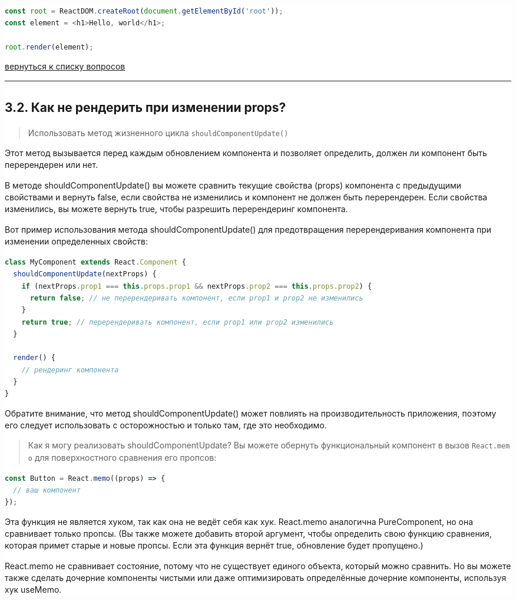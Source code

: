 ```js
const root = ReactDOM.createRoot(document.getElementById('root'));
const element = <h1>Hello, world</h1>;

root.render(element);
```

[вернуться к списку вопросов](#3)
***

<a id="3.2"></a>
## 3.2. Как не рендерить при изменении props?
> Использовать метод жизненного цикла `shouldComponentUpdate()`

Этот метод вызывается перед каждым обновлением компонента и позволяет определить, должен ли компонент быть перерендерен или нет.

В методе shouldComponentUpdate() вы можете сравнить текущие свойства (props) компонента с предыдущими свойствами и вернуть false, если свойства не изменились и компонент не должен быть перерендерен. Если свойства изменились, вы можете вернуть true, чтобы разрешить перерендеринг компонента.

Вот пример использования метода shouldComponentUpdate() для предотвращения перерендеривания компонента при изменении определенных свойств:
```js
class MyComponent extends React.Component {
  shouldComponentUpdate(nextProps) {
    if (nextProps.prop1 === this.props.prop1 && nextProps.prop2 === this.props.prop2) {
      return false; // не перерендеривать компонент, если prop1 и prop2 не изменились
    }
    return true; // перерендеривать компонент, если prop1 или prop2 изменились
  }

  render() {
    // рендеринг компонента
  }
}
```
Обратите внимание, что метод shouldComponentUpdate() может повлиять на производительность приложения, поэтому его следует использовать с осторожностью и только там, где это необходимо.

> Как я могу реализовать shouldComponentUpdate? Вы можете обернуть функциональный компонент в вызов `React.memo` для поверхностного сравнения его пропсов:
```js
const Button = React.memo((props) => {
  // ваш компонент
});
```
Эта функция не является хуком, так как она не ведёт себя как хук. React.memo аналогична PureComponent, но она сравнивает только пропсы. (Вы также можете добавить второй аргумент, чтобы определить свою функцию сравнения, которая примет старые и новые пропсы. Если эта функция вернёт true, обновление будет пропущено.)

React.memo не сравнивает состояние, потому что не существует единого объекта, который можно сравнить. Но вы можете также сделать дочерние компоненты чистыми или даже оптимизировать определённые дочерние компоненты, используя хук useMemo.
